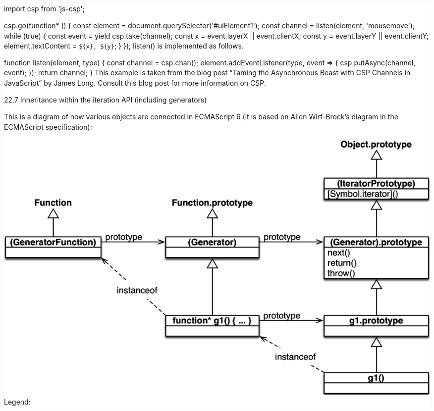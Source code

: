 import csp from 'js-csp';

csp.go(function* () {
    const element = document.querySelector('#uiElement1');
    const channel = listen(element, 'mousemove');
    while (true) {
        const event = yield csp.take(channel);
        const x = event.layerX || event.clientX;
        const y = event.layerY || event.clientY;
        element.textContent = `${x}, ${y}`;
    }
});
listen() is implemented as follows.

function listen(element, type) {
    const channel = csp.chan();
    element.addEventListener(type,
        event => {
            csp.putAsync(channel, event);
        });
    return channel;
}
This example is taken from the blog post “Taming the Asynchronous Beast with CSP Channels in JavaScript” by James Long. Consult this blog post for more information on CSP.

22.7 Inheritance within the iteration API (including generators)

This is a diagram of how various objects are connected in ECMAScript 6 (it is based on Allen Wirf-Brock’s diagram in the ECMAScript specification):

<img src="./generators----generator_inheritance_150dpi.png" />
Legend:

